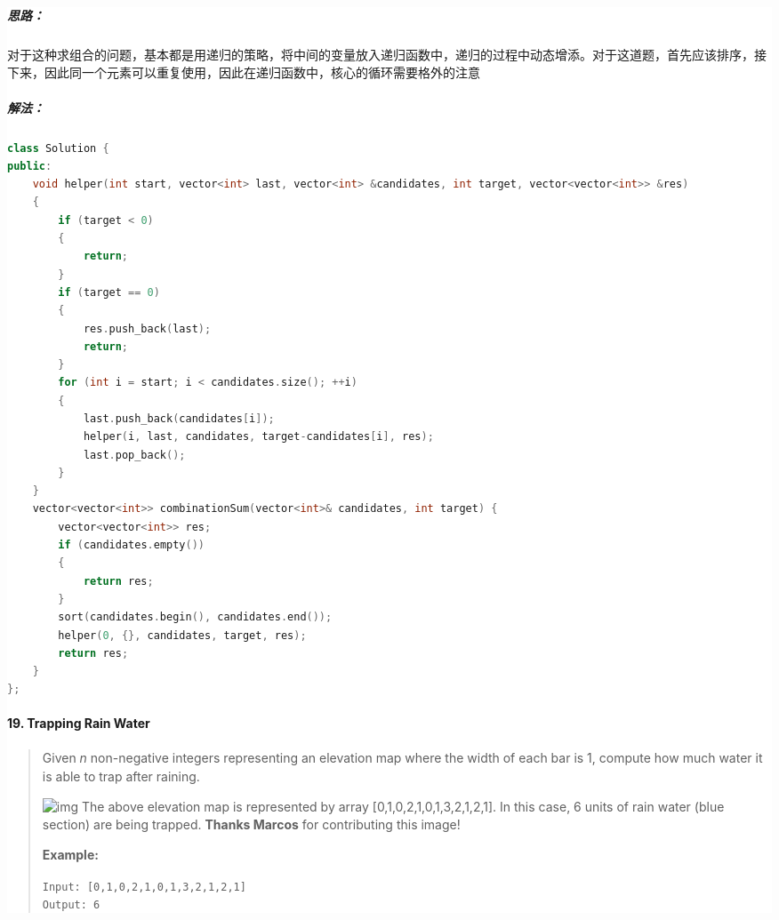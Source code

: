 ##### 思路：

对于这种求组合的问题，基本都是用递归的策略，将中间的变量放入递归函数中，递归的过程中动态增添。对于这道题，首先应该排序，接下来，因此同一个元素可以重复使用，因此在递归函数中，核心的循环需要格外的注意

##### 解法：

```c++
class Solution {
public:
    void helper(int start, vector<int> last, vector<int> &candidates, int target, vector<vector<int>> &res)
    {
        if (target < 0)
        {
            return;
        }
        if (target == 0)
        {
            res.push_back(last);
            return;
        }
        for (int i = start; i < candidates.size(); ++i)
        {
            last.push_back(candidates[i]);
            helper(i, last, candidates, target-candidates[i], res);
            last.pop_back();
        }
    }
    vector<vector<int>> combinationSum(vector<int>& candidates, int target) {
        vector<vector<int>> res;
        if (candidates.empty())
        {
            return res;
        }
        sort(candidates.begin(), candidates.end());
        helper(0, {}, candidates, target, res);
        return res;
    }
};
```

#### 19. Trapping Rain Water

> Given *n* non-negative integers representing an elevation map where the width of each bar is 1, compute how much water it is able to trap after raining.
>
> ![img](https://assets.leetcode.com/uploads/2018/10/22/rainwatertrap.png)
> The above elevation map is represented by array [0,1,0,2,1,0,1,3,2,1,2,1]. In this case, 6 units of rain water (blue section) are being trapped. **Thanks Marcos** for contributing this image!
>
> **Example:**
>
> ```
> Input: [0,1,0,2,1,0,1,3,2,1,2,1]
> Output: 6
> ```
